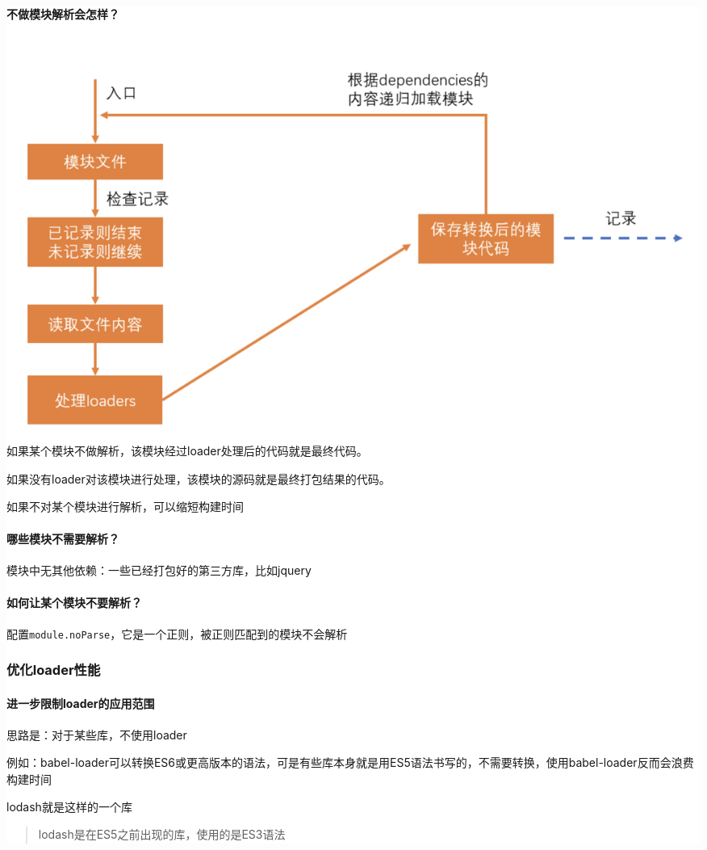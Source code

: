 #### 不做模块解析会怎样？

![image.png](../.vuepress/public/images/note/webpack/47.png)
如果某个模块不做解析，该模块经过loader处理后的代码就是最终代码。

如果没有loader对该模块进行处理，该模块的源码就是最终打包结果的代码。

如果不对某个模块进行解析，可以缩短构建时间

#### 哪些模块不需要解析？

模块中无其他依赖：一些已经打包好的第三方库，比如jquery

#### 如何让某个模块不要解析？

配置`module.noParse`，它是一个正则，被正则匹配到的模块不会解析

### 优化loader性能

#### 进一步限制loader的应用范围

思路是：对于某些库，不使用loader

例如：babel-loader可以转换ES6或更高版本的语法，可是有些库本身就是用ES5语法书写的，不需要转换，使用babel-loader反而会浪费构建时间

lodash就是这样的一个库

> lodash是在ES5之前出现的库，使用的是ES3语法

